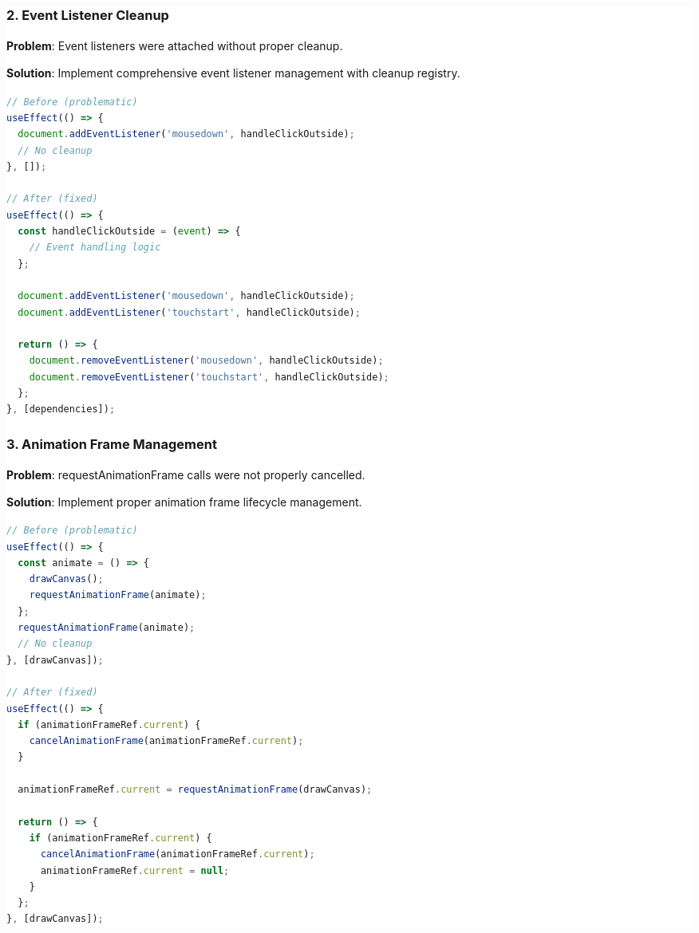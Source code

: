 ### 2. Event Listener Cleanup

**Problem**: Event listeners were attached without proper cleanup.

**Solution**: Implement comprehensive event listener management with cleanup registry.

```javascript
// Before (problematic)
useEffect(() => {
  document.addEventListener('mousedown', handleClickOutside);
  // No cleanup
}, []);

// After (fixed)
useEffect(() => {
  const handleClickOutside = (event) => {
    // Event handling logic
  };

  document.addEventListener('mousedown', handleClickOutside);
  document.addEventListener('touchstart', handleClickOutside);
  
  return () => {
    document.removeEventListener('mousedown', handleClickOutside);
    document.removeEventListener('touchstart', handleClickOutside);
  };
}, [dependencies]);
```

### 3. Animation Frame Management

**Problem**: requestAnimationFrame calls were not properly cancelled.

**Solution**: Implement proper animation frame lifecycle management.

```javascript
// Before (problematic)
useEffect(() => {
  const animate = () => {
    drawCanvas();
    requestAnimationFrame(animate);
  };
  requestAnimationFrame(animate);
  // No cleanup
}, [drawCanvas]);

// After (fixed)
useEffect(() => {
  if (animationFrameRef.current) {
    cancelAnimationFrame(animationFrameRef.current);
  }
  
  animationFrameRef.current = requestAnimationFrame(drawCanvas);
  
  return () => {
    if (animationFrameRef.current) {
      cancelAnimationFrame(animationFrameRef.current);
      animationFrameRef.current = null;
    }
  };
}, [drawCanvas]);
```
